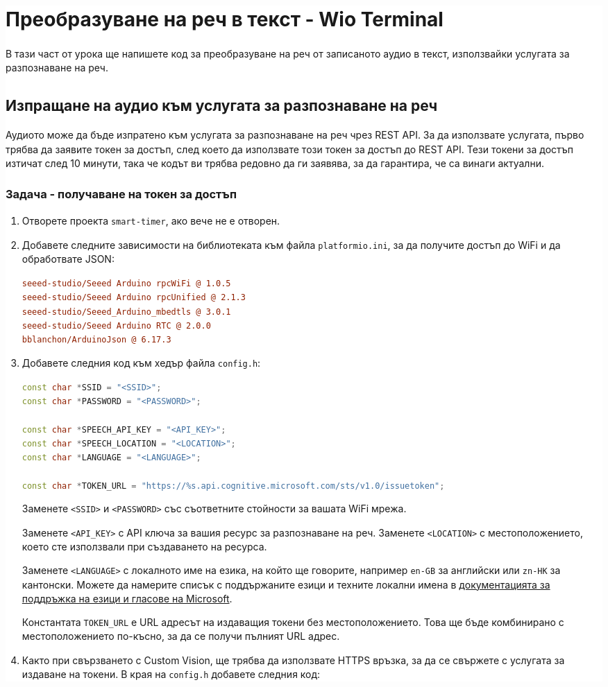 
# Преобразуване на реч в текст - Wio Terminal

В тази част от урока ще напишете код за преобразуване на реч от записаното аудио в текст, използвайки услугата за разпознаване на реч.

## Изпращане на аудио към услугата за разпознаване на реч

Аудиото може да бъде изпратено към услугата за разпознаване на реч чрез REST API. За да използвате услугата, първо трябва да заявите токен за достъп, след което да използвате този токен за достъп до REST API. Тези токени за достъп изтичат след 10 минути, така че кодът ви трябва редовно да ги заявява, за да гарантира, че са винаги актуални.

### Задача - получаване на токен за достъп

1. Отворете проекта `smart-timer`, ако вече не е отворен.

1. Добавете следните зависимости на библиотеката към файла `platformio.ini`, за да получите достъп до WiFi и да обработвате JSON:

    ```ini
    seeed-studio/Seeed Arduino rpcWiFi @ 1.0.5
    seeed-studio/Seeed Arduino rpcUnified @ 2.1.3
    seeed-studio/Seeed_Arduino_mbedtls @ 3.0.1
    seeed-studio/Seeed Arduino RTC @ 2.0.0
    bblanchon/ArduinoJson @ 6.17.3
    ```

1. Добавете следния код към хедър файла `config.h`:

    ```cpp
    const char *SSID = "<SSID>";
    const char *PASSWORD = "<PASSWORD>";
    
    const char *SPEECH_API_KEY = "<API_KEY>";
    const char *SPEECH_LOCATION = "<LOCATION>";
    const char *LANGUAGE = "<LANGUAGE>";

    const char *TOKEN_URL = "https://%s.api.cognitive.microsoft.com/sts/v1.0/issuetoken";
    ```

    Заменете `<SSID>` и `<PASSWORD>` със съответните стойности за вашата WiFi мрежа.

    Заменете `<API_KEY>` с API ключа за вашия ресурс за разпознаване на реч. Заменете `<LOCATION>` с местоположението, което сте използвали при създаването на ресурса.

    Заменете `<LANGUAGE>` с локалното име на езика, на който ще говорите, например `en-GB` за английски или `zn-HK` за кантонски. Можете да намерите списък с поддържаните езици и техните локални имена в [документацията за поддръжка на езици и гласове на Microsoft](https://docs.microsoft.com/azure/cognitive-services/speech-service/language-support?WT.mc_id=academic-17441-jabenn#speech-to-text).

    Константата `TOKEN_URL` е URL адресът на издаващия токени без местоположението. Това ще бъде комбинирано с местоположението по-късно, за да се получи пълният URL адрес.

1. Както при свързването с Custom Vision, ще трябва да използвате HTTPS връзка, за да се свържете с услугата за издаване на токени. В края на `config.h` добавете следния код:
